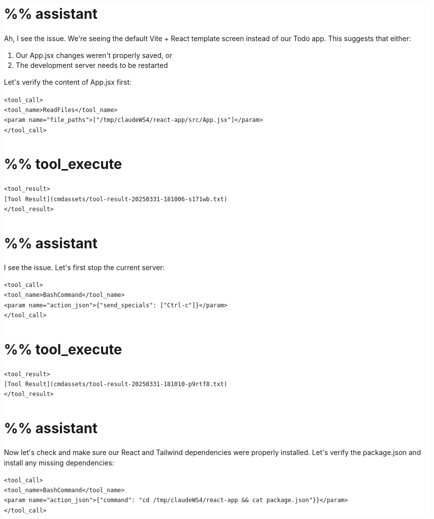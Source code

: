 # %% assistant
Ah, I see the issue. We're seeing the default Vite + React template screen instead of our Todo app. This suggests that either:

1. Our App.jsx changes weren't properly saved, or
2. The development server needs to be restarted

Let's verify the content of App.jsx first:

```
<tool_call>
<tool_name>ReadFiles</tool_name>
<param name="file_paths">["/tmp/claudeWS4/react-app/src/App.jsx"]</param>
</tool_call>
```

# %% tool_execute
```
<tool_result>
[Tool Result](cmdassets/tool-result-20250331-181006-s171wb.txt)
</tool_result>
```

# %% assistant
I see the issue. Let's first stop the current server:

```
<tool_call>
<tool_name>BashCommand</tool_name>
<param name="action_json">{"send_specials": ["Ctrl-c"]}</param>
</tool_call>
```

# %% tool_execute
```
<tool_result>
[Tool Result](cmdassets/tool-result-20250331-181010-p9rtf8.txt)
</tool_result>
```

# %% assistant
Now let's check and make sure our React and Tailwind dependencies were properly installed. Let's verify the package.json and install any missing dependencies:

```
<tool_call>
<tool_name>BashCommand</tool_name>
<param name="action_json">{"command": "cd /tmp/claudeWS4/react-app && cat package.json"}}</param>
</tool_call>
```
